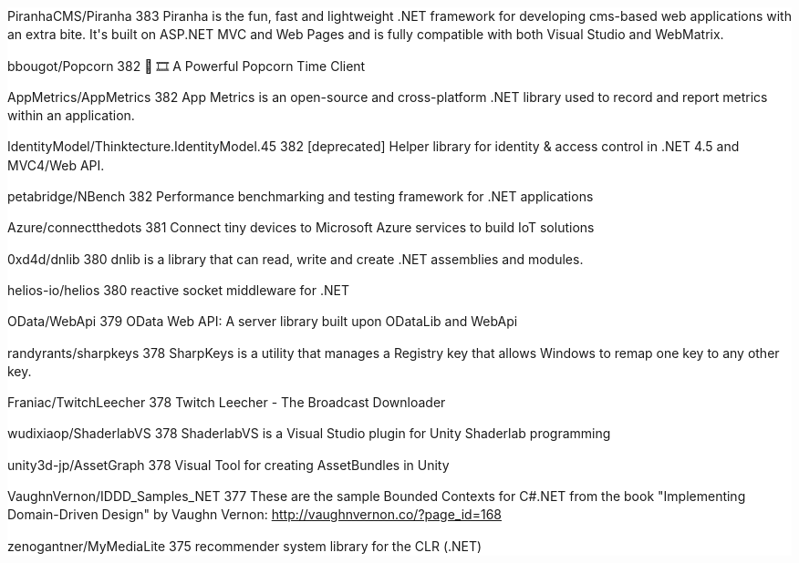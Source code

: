 
PiranhaCMS/Piranha                         383
Piranha is the fun, fast and lightweight .NET framework for developing cms-based web applications with an extra bite. It's built on ASP.NET MVC and Web Pages and is fully compatible with both Visual Studio and WebMatrix.


bbougot/Popcorn                            382
🍿 🎞 A Powerful Popcorn Time Client


AppMetrics/AppMetrics                      382
App Metrics is an open-source and cross-platform .NET library used to record and report metrics within an application.


IdentityModel/Thinktecture.IdentityModel.45 382
[deprecated] Helper library for identity & access control in .NET 4.5 and MVC4/Web API.


petabridge/NBench                          382
Performance benchmarking and testing framework for .NET applications


Azure/connectthedots                       381
Connect tiny devices to Microsoft Azure services to build IoT solutions


0xd4d/dnlib                                380
dnlib is a library that can read, write and create .NET assemblies and modules.


helios-io/helios                           380
reactive socket middleware for .NET


OData/WebApi                               379
OData Web API: A server library built upon ODataLib and WebApi


randyrants/sharpkeys                       378
SharpKeys is a utility that manages a Registry key that allows Windows to remap one key to any other key.


Franiac/TwitchLeecher                      378
Twitch Leecher - The Broadcast Downloader


wudixiaop/ShaderlabVS                      378
ShaderlabVS is a Visual Studio plugin for Unity Shaderlab programming


unity3d-jp/AssetGraph                      378
Visual Tool for creating AssetBundles in Unity


VaughnVernon/IDDD_Samples_NET              377
These are the sample Bounded Contexts for C#.NET from the book "Implementing Domain-Driven Design" by Vaughn Vernon:  http://vaughnvernon.co/?page_id=168


zenogantner/MyMediaLite                    375
recommender system library for the CLR (.NET)
